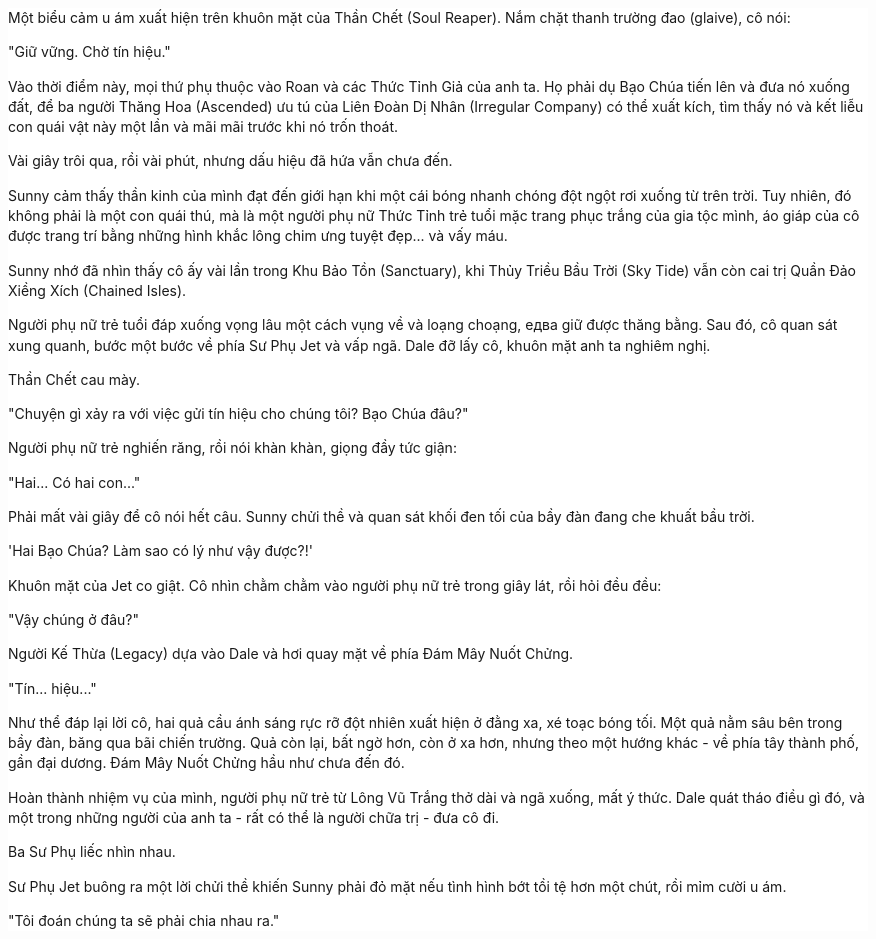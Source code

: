 Một biểu cảm u ám xuất hiện trên khuôn mặt của Thần Chết (Soul Reaper). Nắm chặt thanh trường đao (glaive), cô nói:

"Giữ vững. Chờ tín hiệu."

Vào thời điểm này, mọi thứ phụ thuộc vào Roan và các Thức Tỉnh Giả của anh ta. Họ phải dụ Bạo Chúa tiến lên và đưa nó xuống đất, để ba người Thăng Hoa (Ascended) ưu tú của Liên Đoàn Dị Nhân (Irregular Company) có thể xuất kích, tìm thấy nó và kết liễu con quái vật này một lần và mãi mãi trước khi nó trốn thoát.

Vài giây trôi qua, rồi vài phút, nhưng dấu hiệu đã hứa vẫn chưa đến.

Sunny cảm thấy thần kinh của mình đạt đến giới hạn khi một cái bóng nhanh chóng đột ngột rơi xuống từ trên trời. Tuy nhiên, đó không phải là một con quái thú, mà là một người phụ nữ Thức Tỉnh trẻ tuổi mặc trang phục trắng của gia tộc mình, áo giáp của cô được trang trí bằng những hình khắc lông chim ưng tuyệt đẹp... và vấy máu.

Sunny nhớ đã nhìn thấy cô ấy vài lần trong Khu Bảo Tồn (Sanctuary), khi Thủy Triều Bầu Trời (Sky Tide) vẫn còn cai trị Quần Đảo Xiềng Xích (Chained Isles).

Người phụ nữ trẻ tuổi đáp xuống vọng lâu một cách vụng về và loạng choạng, едва giữ được thăng bằng. Sau đó, cô quan sát xung quanh, bước một bước về phía Sư Phụ Jet và vấp ngã. Dale đỡ lấy cô, khuôn mặt anh ta nghiêm nghị.

Thần Chết cau mày.

"Chuyện gì xảy ra với việc gửi tín hiệu cho chúng tôi? Bạo Chúa đâu?"

Người phụ nữ trẻ nghiến răng, rồi nói khàn khàn, giọng đầy tức giận:

"Hai... Có hai con..."

Phải mất vài giây để cô nói hết câu. Sunny chửi thề và quan sát khối đen tối của bầy đàn đang che khuất bầu trời.

'Hai Bạo Chúa? Làm sao có lý như vậy được?!'

Khuôn mặt của Jet co giật. Cô nhìn chằm chằm vào người phụ nữ trẻ trong giây lát, rồi hỏi đều đều:

"Vậy chúng ở đâu?"

Người Kế Thừa (Legacy) dựa vào Dale và hơi quay mặt về phía Đám Mây Nuốt Chửng.

"Tín... hiệu..."

Như thể đáp lại lời cô, hai quả cầu ánh sáng rực rỡ đột nhiên xuất hiện ở đằng xa, xé toạc bóng tối. Một quả nằm sâu bên trong bầy đàn, băng qua bãi chiến trường. Quả còn lại, bất ngờ hơn, còn ở xa hơn, nhưng theo một hướng khác - về phía tây thành phố, gần đại dương. Đám Mây Nuốt Chửng hầu như chưa đến đó.

Hoàn thành nhiệm vụ của mình, người phụ nữ trẻ từ Lông Vũ Trắng thở dài và ngã xuống, mất ý thức. Dale quát tháo điều gì đó, và một trong những người của anh ta - rất có thể là người chữa trị - đưa cô đi.

Ba Sư Phụ liếc nhìn nhau.

Sư Phụ Jet buông ra một lời chửi thề khiến Sunny phải đỏ mặt nếu tình hình bớt tồi tệ hơn một chút, rồi mỉm cười u ám.

"Tôi đoán chúng ta sẽ phải chia nhau ra."
